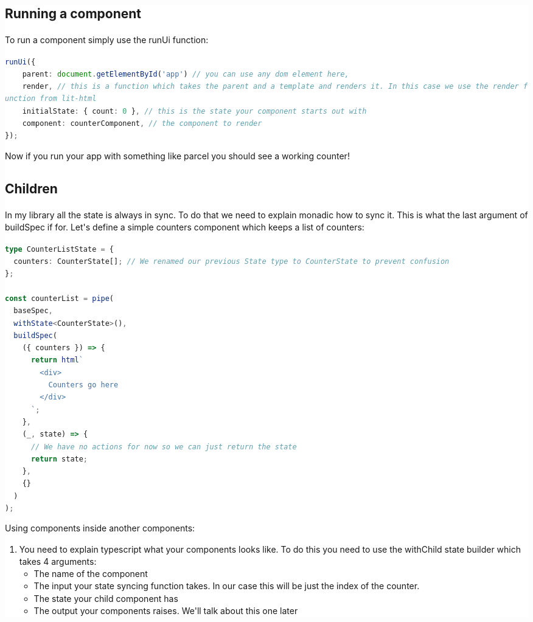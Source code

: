 ## Running a component

To run a component simply use the runUi function:

```ts
runUi({
    parent: document.getElementById('app') // you can use any dom element here,
    render, // this is a function which takes the parent and a template and renders it. In this case we use the render function from lit-html
    initialState: { count: 0 }, // this is the state your component starts out with
    component: counterComponent, // the component to render
});
```

Now if you run your app with something like parcel you should see a working counter!

## Children

In my library all the state is always in sync. To do that we need to explain monadic how to sync it. This is what the last argument of buildSpec if for. Let's define a simple counters component which keeps a list of counters:

```ts
type CounterListState = {
  counters: CounterState[]; // We renamed our previous State type to CounterState to prevent confusion
};

const counterList = pipe(
  baseSpec,
  withState<CounterState>(),
  buildSpec(
    ({ counters }) => {
      return html`
        <div>
          Counters go here
        </div>
      `;
    },
    (_, state) => {
      // We have no actions for now so we can just return the state
      return state;
    },
    {}
  )
);
```

Using components inside another components:

1. You need to explain typescript what your components looks like. To do this you need to use the withChild state builder which takes 4 arguments:
   - The name of the component
   - The input your state syncing function takes. In our case this will be just the index of the counter.
   - The state your child component has
   - The output your components raises. We'll talk about this one later
